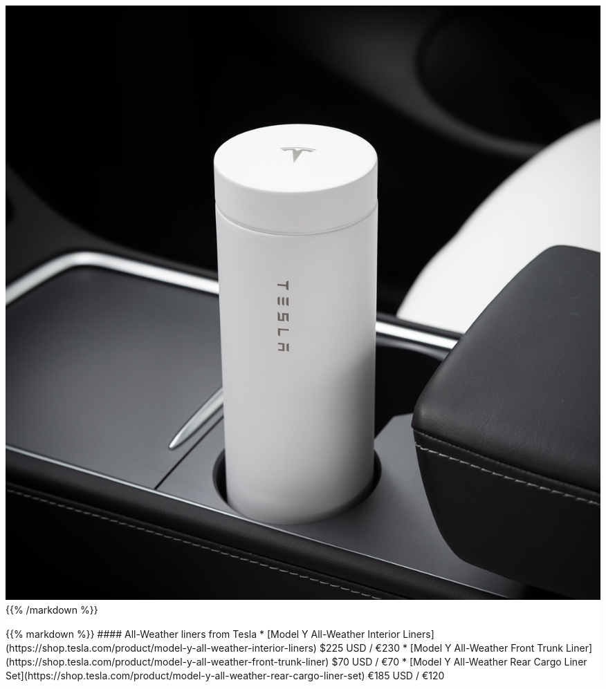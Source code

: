 [![On the Road Vessel](/img/posts/tesla/vessel.jpg)](https://shop.tesla.com/product/on-the-road-vessel)
{{% /markdown %}}
</div>
</div>

<div class="grid-x grid-margin-x">
<div class="cell auto">
{{% markdown %}}
#### All-Weather liners from Tesla
* [Model&nbsp;Y All-Weather Interior Liners](https://shop.tesla.com/product/model-y-all-weather-interior-liners) $225 USD / €230
* [Model&nbsp;Y All-Weather Front Trunk Liner](https://shop.tesla.com/product/model-y-all-weather-front-trunk-liner) $70 USD / €70
* [Model&nbsp;Y All-Weather Rear Cargo Liner Set](https://shop.tesla.com/product/model-y-all-weather-rear-cargo-liner-set) €185 USD / €120
